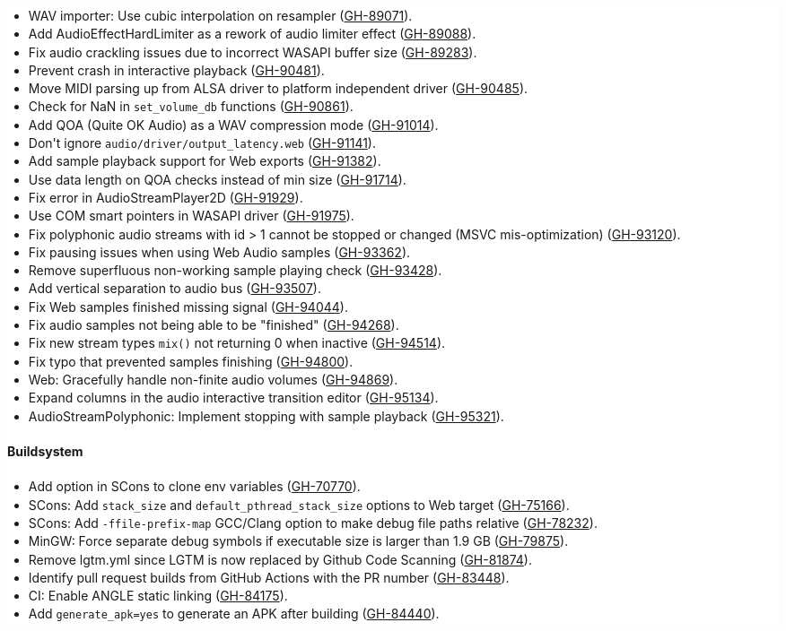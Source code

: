 - WAV importer: Use cubic interpolation on resampler ([GH-89071](https://github.com/godotengine/godot/pull/89071)).
- Add AudioEffectHardLimiter as a rework of audio limiter effect ([GH-89088](https://github.com/godotengine/godot/pull/89088)).
- Fix audio crackling issues due to incorrect WASAPI buffer size ([GH-89283](https://github.com/godotengine/godot/pull/89283)).
- Prevent crash in interactive playback ([GH-90481](https://github.com/godotengine/godot/pull/90481)).
- Move MIDI parsing up from ALSA driver to platform independent driver ([GH-90485](https://github.com/godotengine/godot/pull/90485)).
- Check for NaN in `set_volume_db` functions ([GH-90861](https://github.com/godotengine/godot/pull/90861)).
- Add QOA (Quite OK Audio) as a WAV compression mode ([GH-91014](https://github.com/godotengine/godot/pull/91014)).
- Don't ignore `audio/driver/output_latency.web` ([GH-91141](https://github.com/godotengine/godot/pull/91141)).
- Add sample playback support for Web exports ([GH-91382](https://github.com/godotengine/godot/pull/91382)).
- Use data length on QOA checks instead of min size ([GH-91714](https://github.com/godotengine/godot/pull/91714)).
- Fix error in AudioStreamPlayer2D ([GH-91929](https://github.com/godotengine/godot/pull/91929)).
- Use COM smart pointers in WASAPI driver ([GH-91975](https://github.com/godotengine/godot/pull/91975)).
- Fix polyphonic audio streams with id > 1 cannot be stopped or changed (MSVC mis-optimization) ([GH-93120](https://github.com/godotengine/godot/pull/93120)).
- Fix pausing issues when using Web Audio samples ([GH-93362](https://github.com/godotengine/godot/pull/93362)).
- Remove superfluous non-working sample playing check ([GH-93428](https://github.com/godotengine/godot/pull/93428)).
- Add vertical separation to audio bus ([GH-93507](https://github.com/godotengine/godot/pull/93507)).
- Fix Web samples finished missing signal ([GH-94044](https://github.com/godotengine/godot/pull/94044)).
- Fix audio samples not being able to be "finished" ([GH-94268](https://github.com/godotengine/godot/pull/94268)).
- Fix new stream types `mix()` not returning 0 when inactive ([GH-94514](https://github.com/godotengine/godot/pull/94514)).
- Fix typo that prevented samples finishing ([GH-94800](https://github.com/godotengine/godot/pull/94800)).
- Web: Gracefully handle non-finite audio volumes ([GH-94869](https://github.com/godotengine/godot/pull/94869)).
- Expand columns in the audio interactive transition editor ([GH-95134](https://github.com/godotengine/godot/pull/95134)).
- AudioStreamPolyphonic: Implement stopping with sample playback ([GH-95321](https://github.com/godotengine/godot/pull/95321)).

#### Buildsystem

- Add option in SCons to clone env variables ([GH-70770](https://github.com/godotengine/godot/pull/70770)).
- SCons: Add `stack_size` and `default_pthread_stack_size` options to Web target ([GH-75166](https://github.com/godotengine/godot/pull/75166)).
- SCons: Add `-ffile-prefix-map` GCC/Clang option to make debug file paths relative ([GH-78232](https://github.com/godotengine/godot/pull/78232)).
- MinGW: Force separate debug symbols if executable size is larger than 1.9 GB ([GH-79875](https://github.com/godotengine/godot/pull/79875)).
- Remove lgtm.yml since LGTM is now replaced by Github Code Scanning ([GH-81874](https://github.com/godotengine/godot/pull/81874)).
- Identify pull request builds from GitHub Actions with the PR number ([GH-83448](https://github.com/godotengine/godot/pull/83448)).
- CI: Enable ANGLE static linking ([GH-84175](https://github.com/godotengine/godot/pull/84175)).
- Add `generate_apk=yes` to generate an APK after building ([GH-84440](https://github.com/godotengine/godot/pull/84440)).